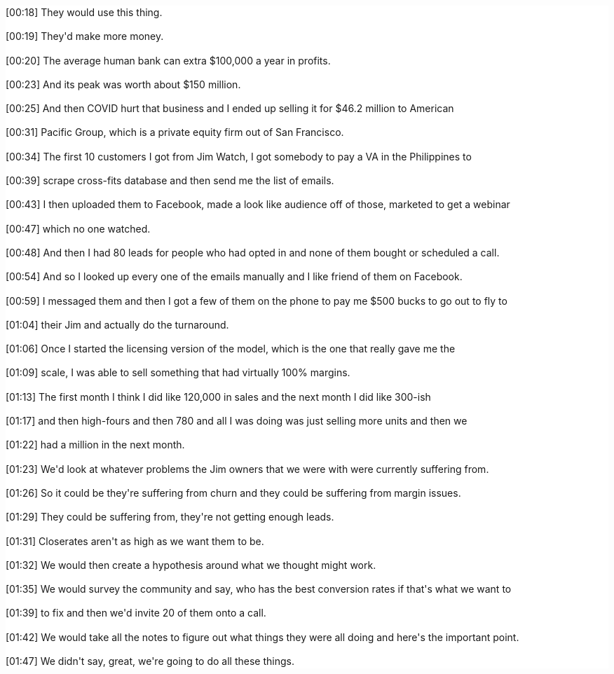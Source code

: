 [00:18] They would use this thing.

[00:19] They'd make more money.

[00:20] The average human bank can extra $100,000 a year in profits.

[00:23] And its peak was worth about $150 million.

[00:25] And then COVID hurt that business and I ended up selling it for $46.2 million to American

[00:31] Pacific Group, which is a private equity firm out of San Francisco.

[00:34] The first 10 customers I got from Jim Watch, I got somebody to pay a VA in the Philippines to

[00:39] scrape cross-fits database and then send me the list of emails.

[00:43] I then uploaded them to Facebook, made a look like audience off of those, marketed to get a webinar

[00:47] which no one watched.

[00:48] And then I had 80 leads for people who had opted in and none of them bought or scheduled a call.

[00:54] And so I looked up every one of the emails manually and I like friend of them on Facebook.

[00:59] I messaged them and then I got a few of them on the phone to pay me $500 bucks to go out to fly to

[01:04] their Jim and actually do the turnaround.

[01:06] Once I started the licensing version of the model, which is the one that really gave me the

[01:09] scale, I was able to sell something that had virtually 100% margins.

[01:13] The first month I think I did like 120,000 in sales and the next month I did like 300-ish

[01:17] and then high-fours and then 780 and all I was doing was just selling more units and then we

[01:22] had a million in the next month.

[01:23] We'd look at whatever problems the Jim owners that we were with were currently suffering from.

[01:26] So it could be they're suffering from churn and they could be suffering from margin issues.

[01:29] They could be suffering from, they're not getting enough leads.

[01:31] Closerates aren't as high as we want them to be.

[01:32] We would then create a hypothesis around what we thought might work.

[01:35] We would survey the community and say, who has the best conversion rates if that's what we want to

[01:39] to fix and then we'd invite 20 of them onto a call.

[01:42] We would take all the notes to figure out what things they were all doing and here's the important point.

[01:47] We didn't say, great, we're going to do all these things.
